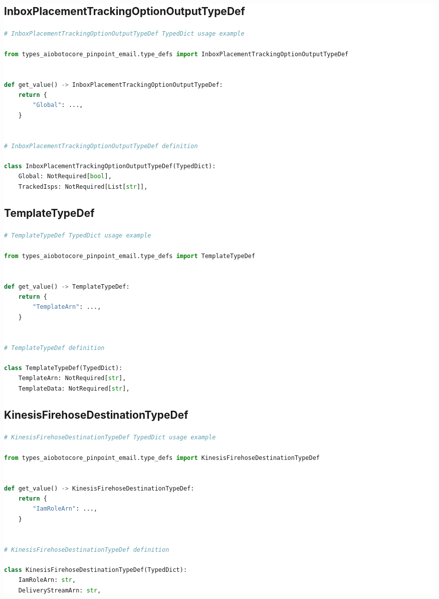 ## InboxPlacementTrackingOptionOutputTypeDef

```python
# InboxPlacementTrackingOptionOutputTypeDef TypedDict usage example

from types_aiobotocore_pinpoint_email.type_defs import InboxPlacementTrackingOptionOutputTypeDef


def get_value() -> InboxPlacementTrackingOptionOutputTypeDef:
    return {
        "Global": ...,
    }


# InboxPlacementTrackingOptionOutputTypeDef definition

class InboxPlacementTrackingOptionOutputTypeDef(TypedDict):
    Global: NotRequired[bool],
    TrackedIsps: NotRequired[List[str]],
```

## TemplateTypeDef

```python
# TemplateTypeDef TypedDict usage example

from types_aiobotocore_pinpoint_email.type_defs import TemplateTypeDef


def get_value() -> TemplateTypeDef:
    return {
        "TemplateArn": ...,
    }


# TemplateTypeDef definition

class TemplateTypeDef(TypedDict):
    TemplateArn: NotRequired[str],
    TemplateData: NotRequired[str],
```

## KinesisFirehoseDestinationTypeDef

```python
# KinesisFirehoseDestinationTypeDef TypedDict usage example

from types_aiobotocore_pinpoint_email.type_defs import KinesisFirehoseDestinationTypeDef


def get_value() -> KinesisFirehoseDestinationTypeDef:
    return {
        "IamRoleArn": ...,
    }


# KinesisFirehoseDestinationTypeDef definition

class KinesisFirehoseDestinationTypeDef(TypedDict):
    IamRoleArn: str,
    DeliveryStreamArn: str,
```
